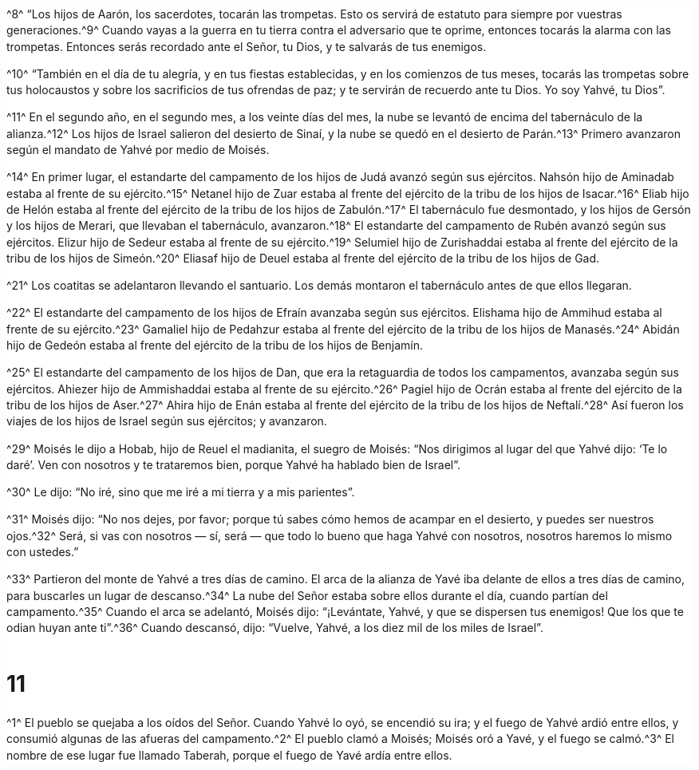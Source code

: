 ^8^ “Los hijos de Aarón, los sacerdotes, tocarán las trompetas. Esto os servirá de estatuto para siempre por vuestras generaciones.^9^ Cuando vayas a la guerra en tu tierra contra el adversario que te oprime, entonces tocarás la alarma con las trompetas. Entonces serás recordado ante el Señor, tu Dios, y te salvarás de tus enemigos.

^10^ “También en el día de tu alegría, y en tus fiestas establecidas, y en los comienzos de tus meses, tocarás las trompetas sobre tus holocaustos y sobre los sacrificios de tus ofrendas de paz; y te servirán de recuerdo ante tu Dios. Yo soy Yahvé, tu Dios”.

^11^ En el segundo año, en el segundo mes, a los veinte días del mes, la nube se levantó de encima del tabernáculo de la alianza.^12^ Los hijos de Israel salieron del desierto de Sinaí, y la nube se quedó en el desierto de Parán.^13^ Primero avanzaron según el mandato de Yahvé por medio de Moisés.

^14^ En primer lugar, el estandarte del campamento de los hijos de Judá avanzó según sus ejércitos. Nahsón hijo de Aminadab estaba al frente de su ejército.^15^ Netanel hijo de Zuar estaba al frente del ejército de la tribu de los hijos de Isacar.^16^ Eliab hijo de Helón estaba al frente del ejército de la tribu de los hijos de Zabulón.^17^ El tabernáculo fue desmontado, y los hijos de Gersón y los hijos de Merari, que llevaban el tabernáculo, avanzaron.^18^ El estandarte del campamento de Rubén avanzó según sus ejércitos. Elizur hijo de Sedeur estaba al frente de su ejército.^19^ Selumiel hijo de Zurishaddai estaba al frente del ejército de la tribu de los hijos de Simeón.^20^ Eliasaf hijo de Deuel estaba al frente del ejército de la tribu de los hijos de Gad.

^21^ Los coatitas se adelantaron llevando el santuario. Los demás montaron el tabernáculo antes de que ellos llegaran.

^22^ El estandarte del campamento de los hijos de Efraín avanzaba según sus ejércitos. Elishama hijo de Ammihud estaba al frente de su ejército.^23^ Gamaliel hijo de Pedahzur estaba al frente del ejército de la tribu de los hijos de Manasés.^24^ Abidán hijo de Gedeón estaba al frente del ejército de la tribu de los hijos de Benjamín.

^25^ El estandarte del campamento de los hijos de Dan, que era la retaguardia de todos los campamentos, avanzaba según sus ejércitos. Ahiezer hijo de Ammishaddai estaba al frente de su ejército.^26^ Pagiel hijo de Ocrán estaba al frente del ejército de la tribu de los hijos de Aser.^27^ Ahira hijo de Enán estaba al frente del ejército de la tribu de los hijos de Neftalí.^28^ Así fueron los viajes de los hijos de Israel según sus ejércitos; y avanzaron.

^29^ Moisés le dijo a Hobab, hijo de Reuel el madianita, el suegro de Moisés: “Nos dirigimos al lugar del que Yahvé dijo: ‘Te lo daré’. Ven con nosotros y te trataremos bien, porque Yahvé ha hablado bien de Israel”.

^30^ Le dijo: “No iré, sino que me iré a mi tierra y a mis parientes”.

^31^ Moisés dijo: “No nos dejes, por favor; porque tú sabes cómo hemos de acampar en el desierto, y puedes ser nuestros ojos.^32^ Será, si vas con nosotros — sí, será — que todo lo bueno que haga Yahvé con nosotros, nosotros haremos lo mismo con ustedes.”

^33^ Partieron del monte de Yahvé a tres días de camino. El arca de la alianza de Yavé iba delante de ellos a tres días de camino, para buscarles un lugar de descanso.^34^ La nube del Señor estaba sobre ellos durante el día, cuando partían del campamento.^35^ Cuando el arca se adelantó, Moisés dijo: “¡Levántate, Yahvé, y que se dispersen tus enemigos! Que los que te odian huyan ante ti”.^36^ Cuando descansó, dijo: “Vuelve, Yahvé, a los diez mil de los miles de Israel”.

# 11
^1^ El pueblo se quejaba a los oídos del Señor. Cuando Yahvé lo oyó, se encendió su ira; y el fuego de Yahvé ardió entre ellos, y consumió algunas de las afueras del campamento.^2^ El pueblo clamó a Moisés; Moisés oró a Yavé, y el fuego se calmó.^3^ El nombre de ese lugar fue llamado Taberah, porque el fuego de Yavé ardía entre ellos.
